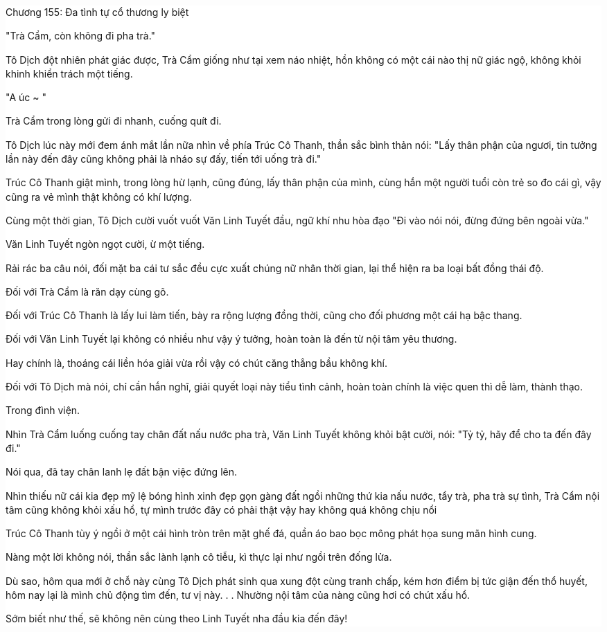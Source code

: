 




Chương 155: Đa tình tự cổ thương ly biệt


"Trà Cẩm, còn không đi pha trà."

Tô Dịch đột nhiên phát giác được, Trà Cẩm giống như tại xem náo nhiệt, hồn không có một cái nào thị nữ giác ngộ, không khỏi khinh khiển trách một tiếng.

"A úc ~ "

Trà Cẩm trong lòng gửi đi nhanh, cuống quít đi.

Tô Dịch lúc này mới đem ánh mắt lần nữa nhìn về phía Trúc Cô Thanh, thần sắc bình thản nói: "Lấy thân phận của ngươi, tin tưởng lần này đến đây cũng không phải là nháo sự đấy, tiến tới uống trà đi."

Trúc Cô Thanh giật mình, trong lòng hừ lạnh, cũng đúng, lấy thân phận của mình, cùng hắn một người tuổi còn trẻ so đo cái gì, vậy cũng ra vẻ mình thật không có khí lượng.

Cùng một thời gian, Tô Dịch cười vuốt vuốt Văn Linh Tuyết đầu, ngữ khí nhu hòa đạo "Đi vào nói nói, đừng đứng bên ngoài vừa."

Văn Linh Tuyết ngòn ngọt cười, ừ một tiếng.

Rải rác ba câu nói, đối mặt ba cái tư sắc đều cực xuất chúng nữ nhân thời gian, lại thể hiện ra ba loại bất đồng thái độ.

Đối với Trà Cẩm là răn dạy cùng gõ.

Đối với Trúc Cô Thanh là lấy lui làm tiến, bày ra rộng lượng đồng thời, cũng cho đối phương một cái hạ bậc thang.

Đối với Văn Linh Tuyết lại không có nhiều như vậy ý tưởng, hoàn toàn là đến từ nội tâm yêu thương.

Hay chính là, thoáng cái liền hóa giải vừa rồi vậy có chút căng thẳng bầu không khí.

Đối với Tô Dịch mà nói, chỉ cần hắn nghĩ, giải quyết loại này tiểu tình cảnh, hoàn toàn chính là việc quen thì dễ làm, thành thạo.

Trong đình viện.

Nhìn Trà Cẩm luống cuống tay chân đất nấu nước pha trà, Văn Linh Tuyết không khỏi bật cười, nói: "Tỷ tỷ, hãy để cho ta đến đây đi."

Nói qua, đã tay chân lanh lẹ đất bận việc đứng lên.

Nhìn thiếu nữ cái kia đẹp mỹ lệ bóng hình xinh đẹp gọn gàng đất ngồi những thứ kia nấu nước, tẩy trà, pha trà sự tình, Trà Cẩm nội tâm cũng không khỏi xấu hổ, tự mình trước đây có phải thật vậy hay không quá không chịu nổi

Trúc Cô Thanh tùy ý ngồi ở một cái hình tròn trên mặt ghế đá, quần áo bao bọc mông phát họa sung mãn hình cung.

Nàng một lời không nói, thần sắc lành lạnh cô tiễu, kì thực lại như ngồi trên đống lửa.

Dù sao, hôm qua mới ở chỗ này cùng Tô Dịch phát sinh qua xung đột cùng tranh chấp, kém hơn điểm bị tức giận đến thổ huyết, hôm nay lại là mình chủ động tìm đến, tư vị này. . . Nhường nội tâm của nàng cũng hơi có chút xấu hổ.

Sớm biết như thế, sẽ không nên cùng theo Linh Tuyết nha đầu kia đến đây!
